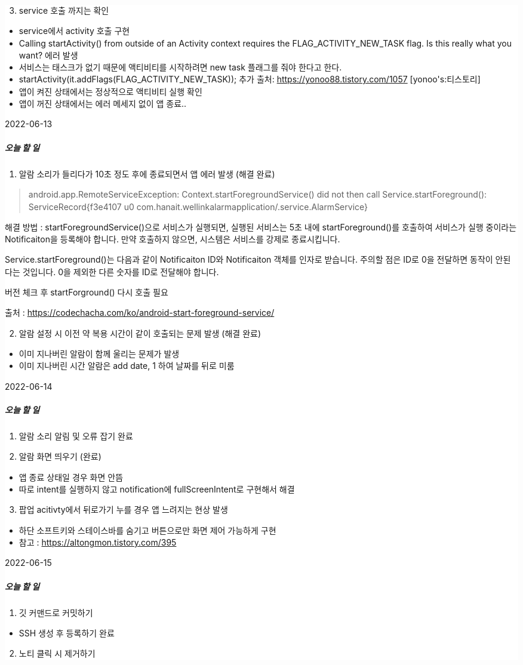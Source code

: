 3. service 호출 까지는 확인
  - service에서 activity 호출 구현
  - Calling startActivity() from outside of an Activity  context requires the FLAG_ACTIVITY_NEW_TASK flag. Is this really what you want?
  에러 발생
  - 서비스는 태스크가 없기 때문에 액티비티를 시작하려면 new task 플래그를 줘야 한다고 한다.
- startActivity(it.addFlags(FLAG_ACTIVITY_NEW_TASK)); 추가
출처: https://yonoo88.tistory.com/1057 [yonoo's:티스토리]
- 앱이 켜진 상태에서는 정상적으로 액티비티 실행 확인
- 앱이 꺼진 상태에서는 에러 메세지 없이 앱 종료..


2022-06-13

##### 오늘 할 일

1. 알람 소리가 들리다가 10초 정도 후에 종료되면서 앱 에러 발생 (해결 완료)

> android.app.RemoteServiceException: Context.startForegroundService() did not then call Service.startForeground(): ServiceRecord{f3e4107 u0 com.hanait.wellinkalarmapplication/.service.AlarmService}

해결 방법 :  startForegroundService()으로 서비스가 실행되면, 실행된 서비스는 5초 내에 startForeground()를 호출하여 서비스가 실행 중이라는 Notificaiton을 등록해야 합니다. 만약 호출하지 않으면, 시스템은 서비스를 강제로 종료시킵니다.

Service.startForeground()는 다음과 같이 Notificaiton ID와 Notificaiton 객체를 인자로 받습니다. 주의할 점은 ID로 0을 전달하면 동작이 안된다는 것입니다. 0을 제외한 다른 숫자를 ID로 전달해야 합니다.

버전 체크 후 startForground() 다시 호출 필요

출처 : https://codechacha.com/ko/android-start-foreground-service/

2. 알람 설정 시 이전 약 복용 시간이 같이 호출되는 문제 발생 (해결 완료)

  - 이미 지나버린 알람이 함께 울리는 문제가 발생
  - 이미 지나버린 시간 알람은 add date, 1 하여 날짜를 뒤로 미룸

2022-06-14

##### 오늘 할 일

1. 알람 소리 알림 및 오류 잡기 완료

2. 알람 화면 띄우기 (완료)
  - 앱 종료 상태일 경우 화면 안뜸
  - 따로 intent를 실행하지 않고  notification에 fullScreenIntent로 구현해서 해결

3. 팝업 acitivty에서 뒤로가기 누를 경우 앱 느려지는 현상 발생
  - 하단 소프트키와 스테이스바를 숨기고 버튼으로만 화면 제어 가능하게 구현
  - 참고 : https://altongmon.tistory.com/395

2022-06-15

##### 오늘 할 일

1. 깃 커맨드로 커밋하기
  - SSH 생성 후 등록하기 완료

2. 노티 클릭 시 제거하기

